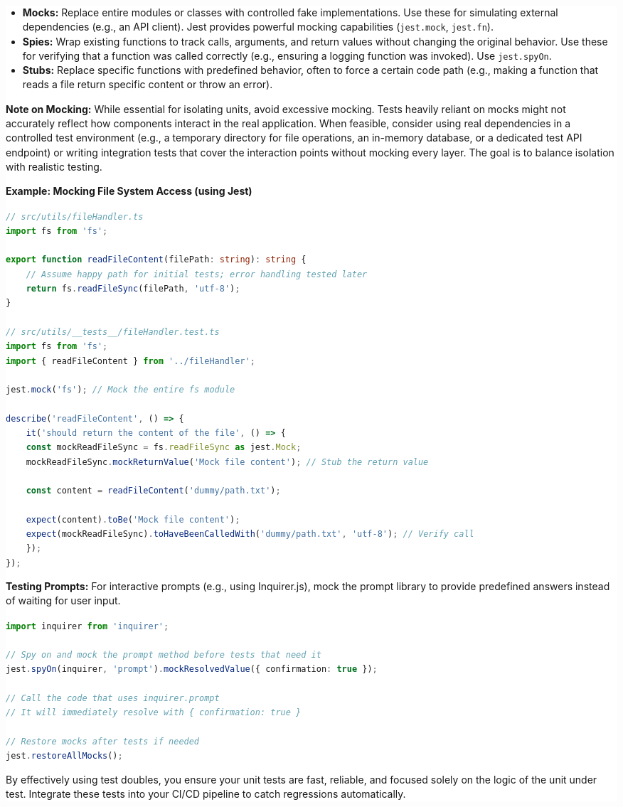 *   **Mocks:** Replace entire modules or classes with controlled fake implementations. Use these for simulating external dependencies (e.g., an API client). Jest provides powerful mocking capabilities (`jest.mock`, `jest.fn`).
*   **Spies:** Wrap existing functions to track calls, arguments, and return values without changing the original behavior. Use these for verifying that a function was called correctly (e.g., ensuring a logging function was invoked). Use `jest.spyOn`.
*   **Stubs:** Replace specific functions with predefined behavior, often to force a certain code path (e.g., making a function that reads a file return specific content or throw an error).

**Note on Mocking:** While essential for isolating units, avoid excessive mocking. Tests heavily reliant on mocks might not accurately reflect how components interact in the real application. When feasible, consider using real dependencies in a controlled test environment (e.g., a temporary directory for file operations, an in-memory database, or a dedicated test API endpoint) or writing integration tests that cover the interaction points without mocking every layer. The goal is to balance isolation with realistic testing.

**Example: Mocking File System Access (using Jest)**

```typescript
// src/utils/fileHandler.ts
import fs from 'fs';

export function readFileContent(filePath: string): string {
	// Assume happy path for initial tests; error handling tested later
	return fs.readFileSync(filePath, 'utf-8');
}

// src/utils/__tests__/fileHandler.test.ts
import fs from 'fs';
import { readFileContent } from '../fileHandler';

jest.mock('fs'); // Mock the entire fs module

describe('readFileContent', () => {
	it('should return the content of the file', () => {
	const mockReadFileSync = fs.readFileSync as jest.Mock;
	mockReadFileSync.mockReturnValue('Mock file content'); // Stub the return value

	const content = readFileContent('dummy/path.txt');

	expect(content).toBe('Mock file content');
	expect(mockReadFileSync).toHaveBeenCalledWith('dummy/path.txt', 'utf-8'); // Verify call
	});
});
```

**Testing Prompts:** For interactive prompts (e.g., using Inquirer.js), mock the prompt library to provide predefined answers instead of waiting for user input.

```typescript
import inquirer from 'inquirer';

// Spy on and mock the prompt method before tests that need it
jest.spyOn(inquirer, 'prompt').mockResolvedValue({ confirmation: true });

// Call the code that uses inquirer.prompt
// It will immediately resolve with { confirmation: true }

// Restore mocks after tests if needed
jest.restoreAllMocks();
```

By effectively using test doubles, you ensure your unit tests are fast, reliable, and focused solely on the logic of the unit under test. Integrate these tests into your CI/CD pipeline to catch regressions automatically.